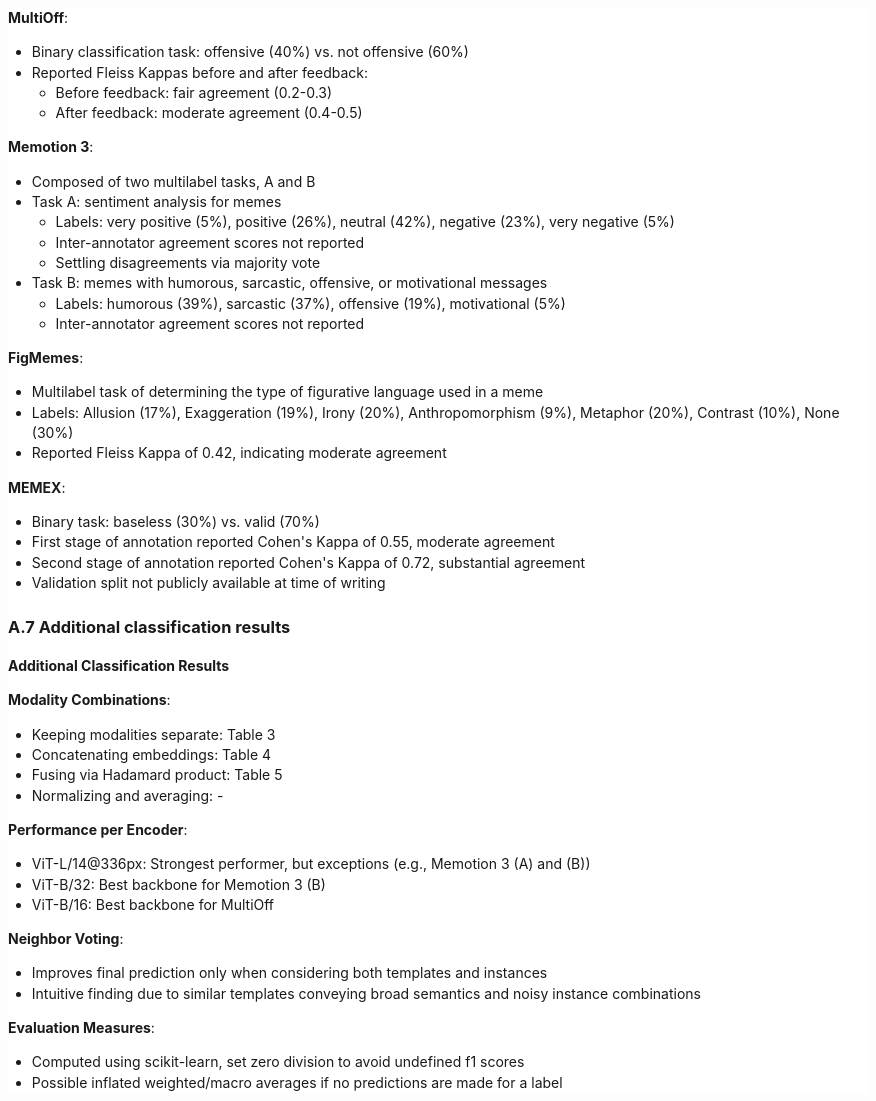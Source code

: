 **MultiOff**:
- Binary classification task: offensive (40%) vs. not offensive (60%)
- Reported Fleiss Kappas before and after feedback:
  - Before feedback: fair agreement (0.2-0.3)
  - After feedback: moderate agreement (0.4-0.5)

**Memotion 3**:
- Composed of two multilabel tasks, A and B
- Task A: sentiment analysis for memes
  - Labels: very positive (5%), positive (26%), neutral (42%), negative (23%), very negative (5%)
  - Inter-annotator agreement scores not reported
  - Settling disagreements via majority vote
- Task B: memes with humorous, sarcastic, offensive, or motivational messages
  - Labels: humorous (39%), sarcastic (37%), offensive (19%), motivational (5%)
  - Inter-annotator agreement scores not reported

**FigMemes**:
- Multilabel task of determining the type of figurative language used in a meme
- Labels: Allusion (17%), Exaggeration (19%), Irony (20%), Anthropomorphism (9%), Metaphor (20%), Contrast (10%), None (30%)
- Reported Fleiss Kappa of 0.42, indicating moderate agreement

**MEMEX**:
- Binary task: baseless (30%) vs. valid (70%)
- First stage of annotation reported Cohen's Kappa of 0.55, moderate agreement
- Second stage of annotation reported Cohen's Kappa of 0.72, substantial agreement
- Validation split not publicly available at time of writing


### A.7 Additional classification results

**Additional Classification Results**

**Modality Combinations**:
- Keeping modalities separate: Table 3
- Concatenating embeddings: Table 4
- Fusing via Hadamard product: Table 5
- Normalizing and averaging: -

**Performance per Encoder**:
- ViT-L/14@336px: Strongest performer, but exceptions (e.g., Memotion 3 (A) and (B))
- ViT-B/32: Best backbone for Memotion 3 (B)
- ViT-B/16: Best backbone for MultiOff

**Neighbor Voting**:
- Improves final prediction only when considering both templates and instances
- Intuitive finding due to similar templates conveying broad semantics and noisy instance combinations

**Evaluation Measures**:
- Computed using scikit-learn, set zero division to avoid undefined f1 scores
- Possible inflated weighted/macro averages if no predictions are made for a label

